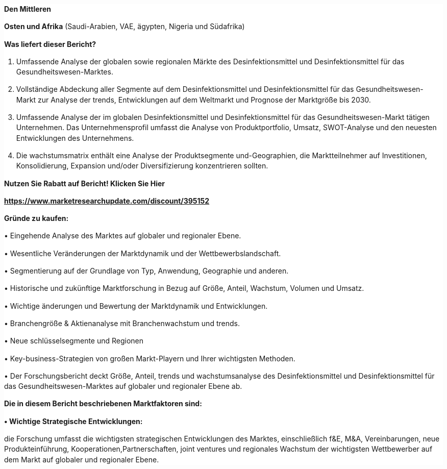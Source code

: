 

<strong>Den Mittleren</strong> 

<strong>Osten und Afrika</strong> (Saudi-Arabien, VAE, ägypten, Nigeria und Südafrika)



<strong>Was liefert dieser Bericht?</strong>

1. Umfassende Analyse der globalen sowie regionalen Märkte des Desinfektionsmittel und Desinfektionsmittel für das Gesundheitswesen-Marktes.

2. Vollständige Abdeckung aller Segmente auf dem Desinfektionsmittel und Desinfektionsmittel für das Gesundheitswesen-Markt zur Analyse der trends, Entwicklungen auf dem Weltmarkt und Prognose der Marktgröße bis 2030.

3. Umfassende Analyse der im globalen Desinfektionsmittel und Desinfektionsmittel für das Gesundheitswesen-Markt tätigen Unternehmen. Das Unternehmensprofil umfasst die Analyse von Produktportfolio, Umsatz, SWOT-Analyse und den neuesten Entwicklungen des Unternehmens.

4. Die wachstumsmatrix enthält eine Analyse der Produktsegmente und-Geographien, die Marktteilnehmer auf Investitionen, Konsolidierung, Expansion und/oder Diversifizierung konzentrieren sollten.



<strong>Nutzen Sie Rabatt auf Bericht! Klicken Sie Hier
</strong>

<strong><a href=https://www.marketresearchupdate.com/discount/395152>https://www.marketresearchupdate.com/discount/395152</b></u></font></strong></a>



<strong>Gründe zu kaufen:</strong>

• Eingehende Analyse des Marktes auf globaler und regionaler Ebene.

• Wesentliche Veränderungen der Marktdynamik und der Wettbewerbslandschaft.

• Segmentierung auf der Grundlage von Typ, Anwendung, Geographie und anderen.

• Historische und zukünftige Marktforschung in Bezug auf Größe, Anteil, Wachstum, Volumen und Umsatz.

• Wichtige änderungen und Bewertung der Marktdynamik und Entwicklungen.

• Branchengröße &amp; Aktienanalyse mit Branchenwachstum und trends.

• Neue schlüsselsegmente und Regionen

• Key-business-Strategien von großen Markt-Playern und Ihrer wichtigsten Methoden.

• Der Forschungsbericht deckt Größe, Anteil, trends und wachstumsanalyse des Desinfektionsmittel und Desinfektionsmittel für das Gesundheitswesen-Marktes auf globaler und regionaler Ebene ab.



<strong>Die in diesem Bericht beschriebenen Marktfaktoren sind:</strong>



<strong>• Wichtige Strategische Entwicklungen:</strong>

die Forschung umfasst die wichtigsten strategischen Entwicklungen des Marktes, einschließlich f&amp;E, M&amp;A, Vereinbarungen, neue Produkteinführung, Kooperationen,Partnerschaften, joint ventures und regionales Wachstum der wichtigsten Wettbewerber auf dem Markt auf globaler und regionaler Ebene.
